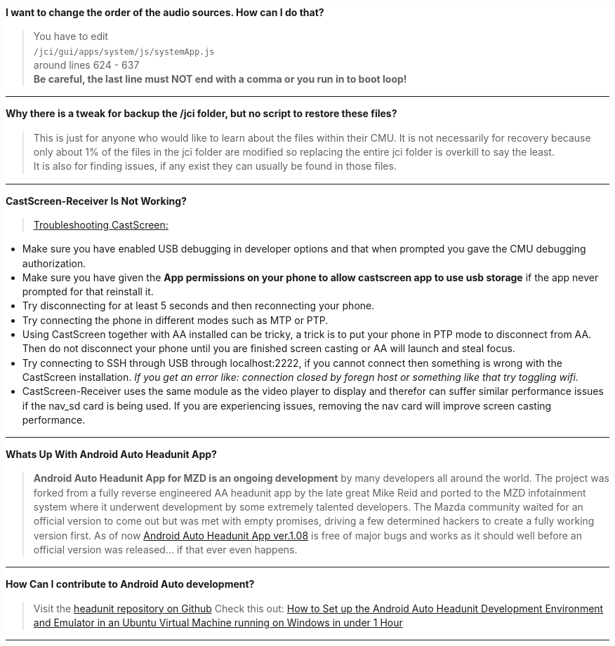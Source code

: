 **I want to change the order of the audio sources. How can I do that?**

>  You have to edit  
   `/jci/gui/apps/system/js/systemApp.js`  
   around lines 624 - 637  
   **Be careful, the last line must NOT end with a comma or you run in to boot loop!**

---

**Why there is a tweak for backup the /jci folder, but no script to restore these files?**

>  This is just for anyone who would like to learn about the files within their CMU.  It is not necessarily for recovery because only about 1% of the files in the jci folder are modified so replacing the entire jci folder is overkill to say the least.  
> It is also for finding issues, if any exist they can usually be found in those files.

---

**CastScreen-Receiver Is Not Working?**

> [Troubleshooting CastScreen:](/castscreen "More Troubleshooting Techniques")  
- Make sure you have enabled USB debugging in developer options and that when prompted you gave the CMU debugging authorization.
- Make sure you have given the **App permissions on your phone to allow castscreen app to use usb storage** if the app never prompted for that reinstall it.
- Try disconnecting for at least 5 seconds and then reconnecting your phone.
- Try connecting the phone in different modes such as MTP or PTP.
- Using CastScreen together with AA installed can be tricky, a trick is to put your phone in PTP mode to disconnect from AA. Then do not disconnect your phone until you are finished screen casting or AA will launch and steal focus.
- Try connecting to SSH through USB through localhost:2222, if you cannot connect then something is wrong with the CastScreen installation. *If you get an error like: connection closed by foregn host or something like that try toggling wifi.*
- CastScreen-Receiver uses the same module as the video player to display and therefor can suffer similar performance issues if the nav_sd card is being used.  If you are experiencing issues, removing the nav card will improve screen casting performance.

---

**Whats Up With Android Auto Headunit App?**

>  **Android Auto Headunit App for MZD is an ongoing development** by many developers all around the world.  The project was forked from a fully reverse engineered AA headunit app by the late great Mike Reid and ported to the MZD infotainment system where it underwent development by some extremely talented developers.  The Mazda community waited for an official version to come out but was met with empty promises, driving a few determined hackers to create a fully working version first. As of now [Android Auto Headunit App ver.1.08](http://aa.mazdatweaks.win) is free of major bugs and works as it should well before an official version was released... if that ever even happens.

---
**How Can I contribute to Android Auto development?**
> Visit the [headunit repository on Github](https://trevelopment.win/aarepo "Android Auto Headunit Repository")
> Check this out: [How to Set up the Android Auto Headunit Development Environment and Emulator in an Ubuntu Virtual Machine running on Windows in under 1 Hour](/androidauto "Tutorial: Run Android Auto In An Ubuntu VM")

---
